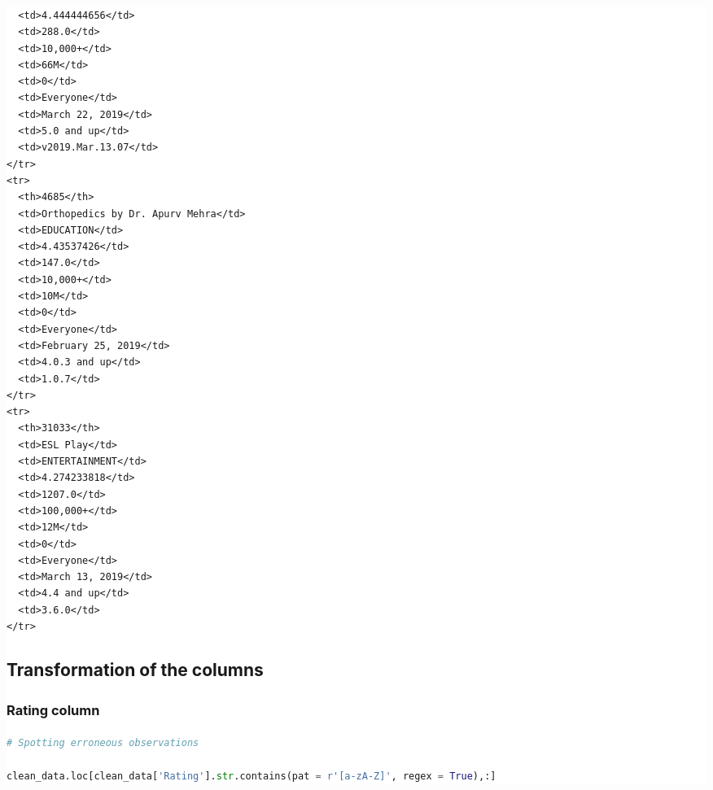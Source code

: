       <td>4.444444656</td>
      <td>288.0</td>
      <td>10,000+</td>
      <td>66M</td>
      <td>0</td>
      <td>Everyone</td>
      <td>March 22, 2019</td>
      <td>5.0 and up</td>
      <td>v2019.Mar.13.07</td>
    </tr>
    <tr>
      <th>4685</th>
      <td>Orthopedics by Dr. Apurv Mehra</td>
      <td>EDUCATION</td>
      <td>4.43537426</td>
      <td>147.0</td>
      <td>10,000+</td>
      <td>10M</td>
      <td>0</td>
      <td>Everyone</td>
      <td>February 25, 2019</td>
      <td>4.0.3 and up</td>
      <td>1.0.7</td>
    </tr>
    <tr>
      <th>31033</th>
      <td>ESL Play</td>
      <td>ENTERTAINMENT</td>
      <td>4.274233818</td>
      <td>1207.0</td>
      <td>100,000+</td>
      <td>12M</td>
      <td>0</td>
      <td>Everyone</td>
      <td>March 13, 2019</td>
      <td>4.4 and up</td>
      <td>3.6.0</td>
    </tr>
  </tbody>
</table>
</div>



## Transformation of the columns

### Rating column


```python
# Spotting erroneous observations

clean_data.loc[clean_data['Rating'].str.contains(pat = r'[a-zA-Z]', regex = True),:]
```
